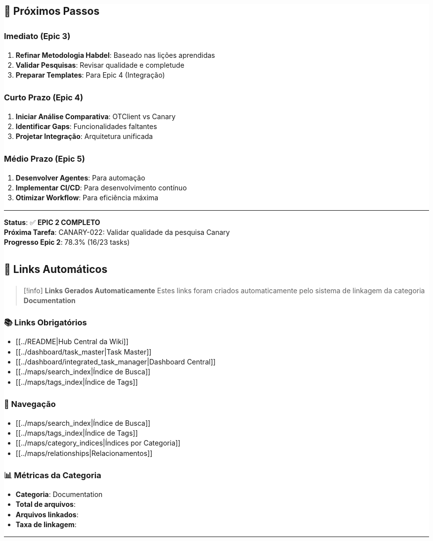 ## 🔄 **Próximos Passos**

### **Imediato (Epic 3)**
1. **Refinar Metodologia Habdel**: Baseado nas lições aprendidas
2. **Validar Pesquisas**: Revisar qualidade e completude
3. **Preparar Templates**: Para Epic 4 (Integração)

### **Curto Prazo (Epic 4)**
1. **Iniciar Análise Comparativa**: OTClient vs Canary
2. **Identificar Gaps**: Funcionalidades faltantes
3. **Projetar Integração**: Arquitetura unificada

### **Médio Prazo (Epic 5)**
1. **Desenvolver Agentes**: Para automação
2. **Implementar CI/CD**: Para desenvolvimento contínuo
3. **Otimizar Workflow**: Para eficiência máxima

---

**Status**: ✅ **EPIC 2 COMPLETO**  
**Próxima Tarefa**: CANARY-022: Validar qualidade da pesquisa Canary  
**Progresso Epic 2**: 78.3% (16/23 tasks) 
## 🔗 **Links Automáticos**

> [!info] **Links Gerados Automaticamente**
> Estes links foram criados automaticamente pelo sistema de linkagem da categoria **Documentation**

### **📚 Links Obrigatórios**
- [[../README|Hub Central da Wiki]]
- [[../dashboard/task_master|Task Master]]
- [[../dashboard/integrated_task_manager|Dashboard Central]]
- [[../maps/search_index|Índice de Busca]]
- [[../maps/tags_index|Índice de Tags]]

### **🧭 Navegação**
- [[../maps/search_index|Índice de Busca]]
- [[../maps/tags_index|Índice de Tags]]
- [[../maps/category_indices|Índices por Categoria]]
- [[../maps/relationships|Relacionamentos]]

### **📊 Métricas da Categoria**
- **Categoria**: Documentation
- **Total de arquivos**: 
- **Arquivos linkados**: 
- **Taxa de linkagem**: 

---

